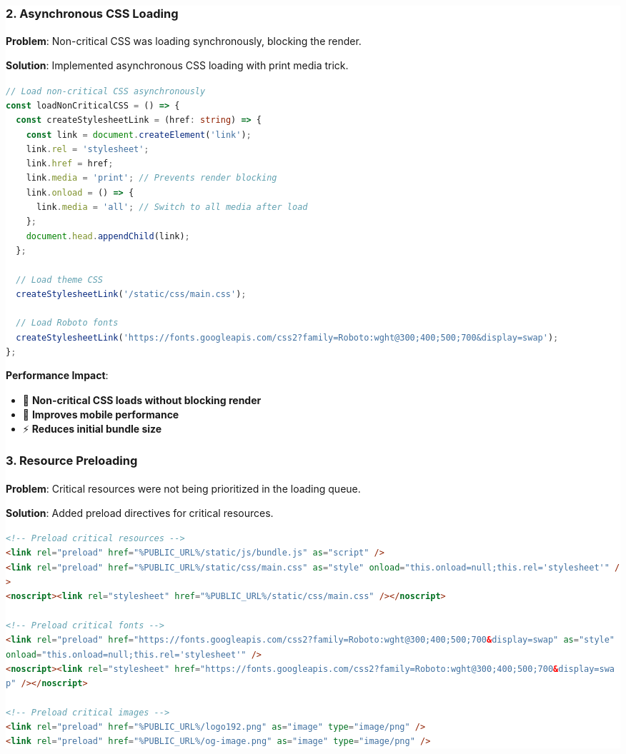 ### 2. **Asynchronous CSS Loading**

**Problem**: Non-critical CSS was loading synchronously, blocking the render.

**Solution**: Implemented asynchronous CSS loading with print media trick.

```typescript
// Load non-critical CSS asynchronously
const loadNonCriticalCSS = () => {
  const createStylesheetLink = (href: string) => {
    const link = document.createElement('link');
    link.rel = 'stylesheet';
    link.href = href;
    link.media = 'print'; // Prevents render blocking
    link.onload = () => {
      link.media = 'all'; // Switch to all media after load
    };
    document.head.appendChild(link);
  };

  // Load theme CSS
  createStylesheetLink('/static/css/main.css');
  
  // Load Roboto fonts
  createStylesheetLink('https://fonts.googleapis.com/css2?family=Roboto:wght@300;400;500;700&display=swap');
};
```

**Performance Impact**:
- 🔄 **Non-critical CSS loads without blocking render**
- 📱 **Improves mobile performance**
- ⚡ **Reduces initial bundle size**

### 3. **Resource Preloading**

**Problem**: Critical resources were not being prioritized in the loading queue.

**Solution**: Added preload directives for critical resources.

```html
<!-- Preload critical resources -->
<link rel="preload" href="%PUBLIC_URL%/static/js/bundle.js" as="script" />
<link rel="preload" href="%PUBLIC_URL%/static/css/main.css" as="style" onload="this.onload=null;this.rel='stylesheet'" />
<noscript><link rel="stylesheet" href="%PUBLIC_URL%/static/css/main.css" /></noscript>

<!-- Preload critical fonts -->
<link rel="preload" href="https://fonts.googleapis.com/css2?family=Roboto:wght@300;400;500;700&display=swap" as="style" onload="this.onload=null;this.rel='stylesheet'" />
<noscript><link rel="stylesheet" href="https://fonts.googleapis.com/css2?family=Roboto:wght@300;400;500;700&display=swap" /></noscript>

<!-- Preload critical images -->
<link rel="preload" href="%PUBLIC_URL%/logo192.png" as="image" type="image/png" />
<link rel="preload" href="%PUBLIC_URL%/og-image.png" as="image" type="image/png" />
```

